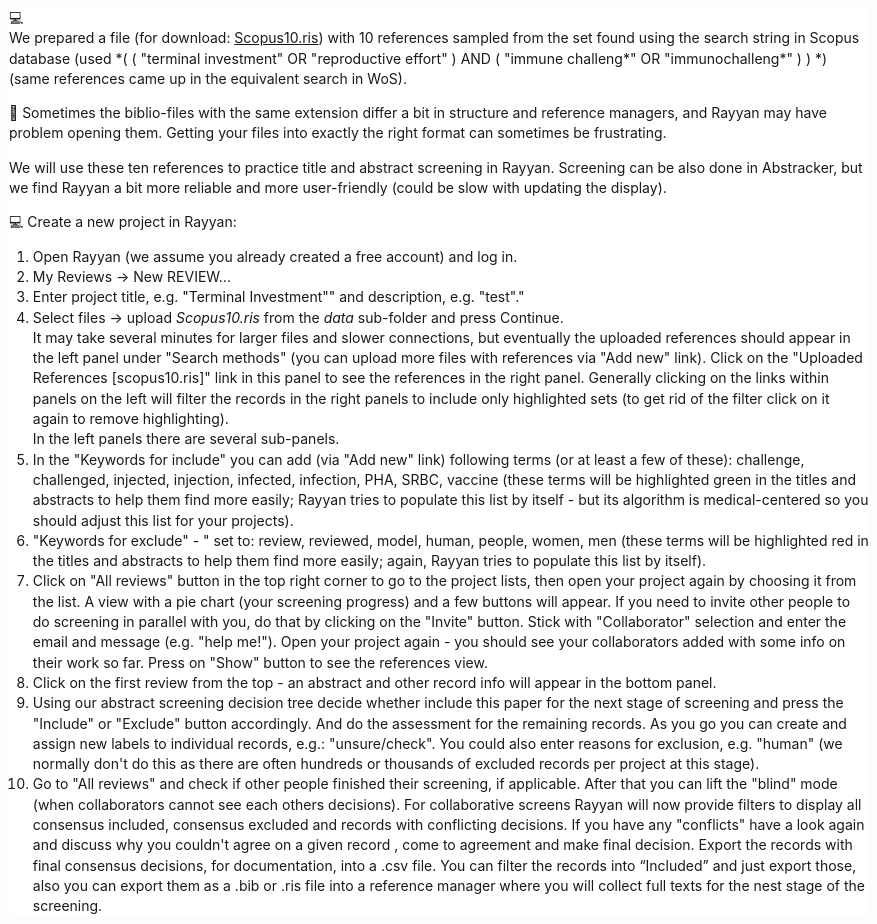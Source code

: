 :computer:  
We prepared a file (for download: [Scopus10.ris](/papers/Scopus10.ris)) with 10 references sampled from the set found using the search string in Scopus database (used *( ( "terminal investment"  OR  "reproductive effort" )  AND  ( "immune challeng\*"  OR  "immunochalleng\*" ) )  *) (same references came up in the equivalent search in WoS).    

:pushpin: Sometimes the biblio-files with the same extension differ a bit in structure and reference managers, and Rayyan may have problem opening them. Getting your files into exactly the right format can sometimes be frustrating.   

We will use these ten references to practice title and abstract screening in Rayyan. Screening can be also done in Abstracker, but we find Rayyan a bit more reliable and more user-friendly (could be slow with updating the display).   

:computer:
Create a new project in Rayyan:

 1. Open Rayyan (we assume you already created a free account) and log in.    
 2. My Reviews -> New REVIEW...   
 3. Enter project title, e.g. "Terminal Investment"" and description, e.g. "test"."   
 4. Select files -> upload *Scopus10.ris* from the *data* sub-folder and press Continue.     
It may take several minutes for larger files and slower connections, but eventually the uploaded references should appear in the left panel under "Search methods" (you can upload more files with references via "Add new" link). Click on the "Uploaded References [scopus10.ris]" link in this panel to see the references in the right panel. Generally clicking on the links within panels on the left will filter the records in the right panels to include only highlighted sets (to get rid of the filter click on it again to remove highlighting).  
In the left panels there are several sub-panels.  
 5. In the "Keywords for include" you can add (via "Add new" link) following terms (or at least a few of these): challenge, challenged, injected, injection, infected, infection, PHA, SRBC, vaccine (these terms will be highlighted green in the titles and abstracts to help them find more easily; Rayyan tries to populate this list by itself - but its algorithm is medical-centered so you should adjust this list for your projects).   
 6. "Keywords for exclude" - " set to: review, reviewed, model, human, people, women, men (these terms will be highlighted red in the titles and abstracts to help them find more easily; again, Rayyan tries to populate this list by itself).    
 7. Click on "All reviews" button in the top right corner to go to the project lists, then open your project again by choosing it from the list. A view with a pie chart (your screening progress) and a few buttons will appear. If you need to invite other people to do screening in parallel with you, do that by clicking on the "Invite" button. Stick with "Collaborator" selection and enter the email and message (e.g. "help me!"). Open your project again - you should see your collaborators added with some info on their work so far. Press on "Show" button to see the references view.  
 8. Click on the first review from the top - an abstract and other record info will appear in the bottom panel.  
 9. Using our abstract screening decision tree decide whether include this paper for the next stage of screening and press the "Include" or "Exclude" button accordingly. And do the assessment for the remaining records. As you go you can create and assign new labels to individual records, e.g.: "unsure/check". You could also enter reasons for exclusion, e.g. "human" (we normally don't do this as there are often hundreds or thousands of excluded records per project at this stage).  
10. Go to "All reviews" and check if other people finished their screening, if applicable. After that you can lift the "blind" mode (when collaborators cannot see each others decisions). For collaborative screens Rayyan will now provide filters to display all consensus included, consensus excluded and records with conflicting decisions. If you have any "conflicts" have a look again and discuss why you couldn't agree on a given record , come to agreement and make final decision. Export the records with final consensus decisions, for documentation, into a .csv file. You can filter the records into “Included” and just export those, also you can export them as a .bib or .ris file into a reference manager where you will collect full texts for the nest stage of the screening.   
